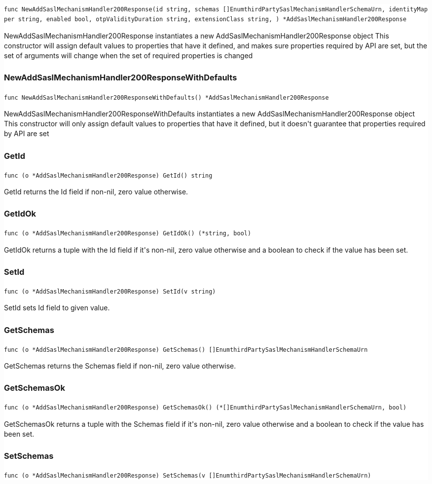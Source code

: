 `func NewAddSaslMechanismHandler200Response(id string, schemas []EnumthirdPartySaslMechanismHandlerSchemaUrn, identityMapper string, enabled bool, otpValidityDuration string, extensionClass string, ) *AddSaslMechanismHandler200Response`

NewAddSaslMechanismHandler200Response instantiates a new AddSaslMechanismHandler200Response object
This constructor will assign default values to properties that have it defined,
and makes sure properties required by API are set, but the set of arguments
will change when the set of required properties is changed

### NewAddSaslMechanismHandler200ResponseWithDefaults

`func NewAddSaslMechanismHandler200ResponseWithDefaults() *AddSaslMechanismHandler200Response`

NewAddSaslMechanismHandler200ResponseWithDefaults instantiates a new AddSaslMechanismHandler200Response object
This constructor will only assign default values to properties that have it defined,
but it doesn't guarantee that properties required by API are set

### GetId

`func (o *AddSaslMechanismHandler200Response) GetId() string`

GetId returns the Id field if non-nil, zero value otherwise.

### GetIdOk

`func (o *AddSaslMechanismHandler200Response) GetIdOk() (*string, bool)`

GetIdOk returns a tuple with the Id field if it's non-nil, zero value otherwise
and a boolean to check if the value has been set.

### SetId

`func (o *AddSaslMechanismHandler200Response) SetId(v string)`

SetId sets Id field to given value.


### GetSchemas

`func (o *AddSaslMechanismHandler200Response) GetSchemas() []EnumthirdPartySaslMechanismHandlerSchemaUrn`

GetSchemas returns the Schemas field if non-nil, zero value otherwise.

### GetSchemasOk

`func (o *AddSaslMechanismHandler200Response) GetSchemasOk() (*[]EnumthirdPartySaslMechanismHandlerSchemaUrn, bool)`

GetSchemasOk returns a tuple with the Schemas field if it's non-nil, zero value otherwise
and a boolean to check if the value has been set.

### SetSchemas

`func (o *AddSaslMechanismHandler200Response) SetSchemas(v []EnumthirdPartySaslMechanismHandlerSchemaUrn)`
